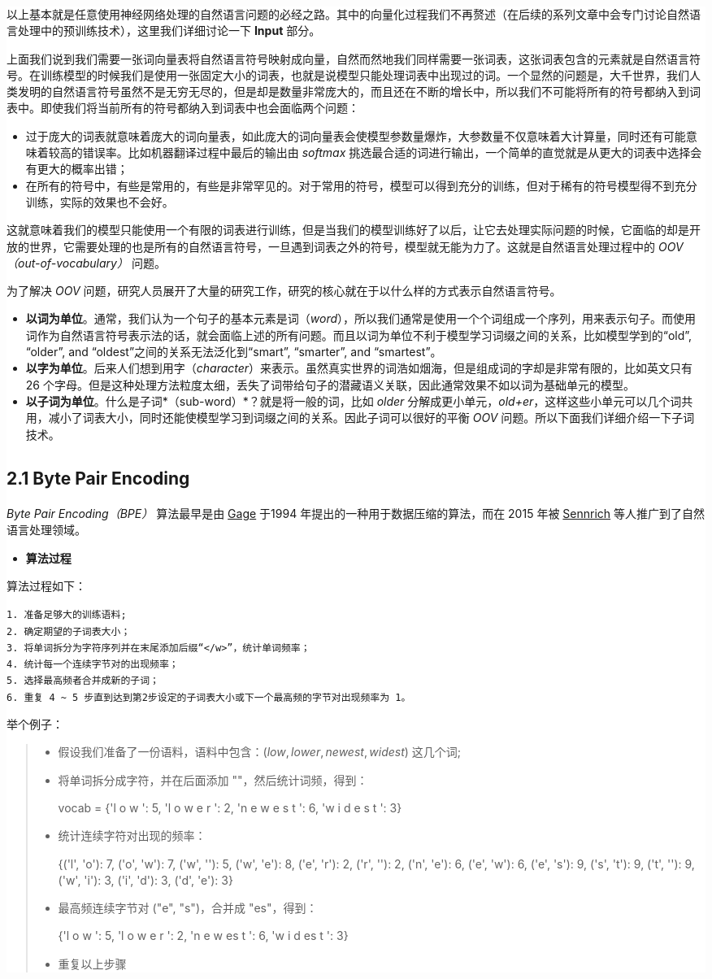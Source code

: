 以上基本就是任意使用神经网络处理的自然语言问题的必经之路。其中的向量化过程我们不再赘述（在后续的系列文章中会专门讨论自然语言处理中的预训练技术），这里我们详细讨论一下 **Input** 部分。

上面我们说到我们需要一张词向量表将自然语言符号映射成向量，自然而然地我们同样需要一张词表，这张词表包含的元素就是自然语言符号。在训练模型的时候我们是使用一张固定大小的词表，也就是说模型只能处理词表中出现过的词。一个显然的问题是，大千世界，我们人类发明的自然语言符号虽然不是无穷无尽的，但是却是数量非常庞大的，而且还在不断的增长中，所以我们不可能将所有的符号都纳入到词表中。即使我们将当前所有的符号都纳入到词表中也会面临两个问题：

- 过于庞大的词表就意味着庞大的词向量表，如此庞大的词向量表会使模型参数量爆炸，大参数量不仅意味着大计算量，同时还有可能意味着较高的错误率。比如机器翻译过程中最后的输出由 *softmax* 挑选最合适的词进行输出，一个简单的直觉就是从更大的词表中选择会有更大的概率出错；
- 在所有的符号中，有些是常用的，有些是非常罕见的。对于常用的符号，模型可以得到充分的训练，但对于稀有的符号模型得不到充分训练，实际的效果也不会好。

这就意味着我们的模型只能使用一个有限的词表进行训练，但是当我们的模型训练好了以后，让它去处理实际问题的时候，它面临的却是开放的世界，它需要处理的也是所有的自然语言符号，一旦遇到词表之外的符号，模型就无能为力了。这就是自然语言处理过程中的 *OOV（out-of-vocabulary）* 问题。

为了解决 *OOV* 问题，研究人员展开了大量的研究工作，研究的核心就在于以什么样的方式表示自然语言符号。

- **以词为单位**。通常，我们认为一个句子的基本元素是词（*word*），所以我们通常是使用一个个词组成一个序列，用来表示句子。而使用词作为自然语言符号表示法的话，就会面临上述的所有问题。而且以词为单位不利于模型学习词缀之间的关系，比如模型学到的“old”, “older”, and “oldest”之间的关系无法泛化到“smart”, “smarter”, and “smartest”。
- **以字为单位**。后来人们想到用字（*character*）来表示。虽然真实世界的词浩如烟海，但是组成词的字却是非常有限的，比如英文只有 26 个字母。但是这种处理方法粒度太细，丢失了词带给句子的潜藏语义关联，因此通常效果不如以词为基础单元的模型。
- **以子词为单位**。什么是子词*（sub-word）*？就是将一般的词，比如 *older* 分解成更小单元，*old+er*，这样这些小单元可以几个词共用，减小了词表大小，同时还能使模型学习到词缀之间的关系。因此子词可以很好的平衡 *OOV* 问题。所以下面我们详细介绍一下子词技术。

## 2.1 Byte Pair Encoding 

*Byte Pair Encoding（BPE）* 算法最早是由 [Gage](https://dl.acm.org/doi/10.5555/177910.177914) 于1994 年提出的一种用于数据压缩的算法，而在 2015 年被 [Sennrich](https://arxiv.org/abs/1508.07909) 等人推广到了自然语言处理领域。

- **算法过程**

算法过程如下：

```
1. 准备足够大的训练语料;
2. 确定期望的子词表大小；
3. 将单词拆分为字符序列并在末尾添加后缀“</w>”，统计单词频率；
4. 统计每一个连续字节对的出现频率；
5. 选择最高频者合并成新的子词；
6. 重复 4 ~ 5 步直到达到第2步设定的子词表大小或下一个最高频的字节对出现频率为 1。
```

举个例子：

> - 假设我们准备了一份语料，语料中包含：$(low, lower, newest, widest)$ 这几个词;
>
> - 将单词拆分成字符，并在后面添加 "</w>"，然后统计词频，得到：
>
>   vocab = {'l o w </w>': 5, 'l o w e r </w>': 2, 'n e w e s t </w>': 6, 'w i d e s t </w>': 3}
>
> - 统计连续字符对出现的频率：
>
>   {('l', 'o'): 7, ('o', 'w'): 7, ('w', '</w>'): 5, ('w', 'e'): 8, ('e', 'r'): 2, ('r', '</w>'): 2, ('n', 'e'): 6, ('e', 'w'): 6, ('e', 's'): 9, ('s', 't'): 9, ('t', '</w>'): 9, ('w', 'i'): 3, ('i', 'd'): 3, ('d', 'e'): 3}
>
> - 最高频连续字节对 ("e", "s")，合并成 "es"，得到：
>
>   {'l o w </w>': 5, 'l o w e r </w>': 2, 'n e w es t </w>': 6, 'w i d es t </w>': 3}
>
> - 重复以上步骤
